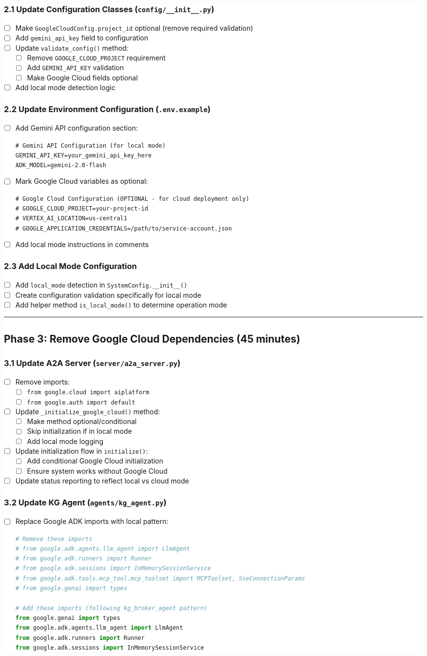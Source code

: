 ### 2.1 Update Configuration Classes (`config/__init__.py`)
- [ ] Make `GoogleCloudConfig.project_id` optional (remove required validation)
- [ ] Add `gemini_api_key` field to configuration
- [ ] Update `validate_config()` method:
  - [ ] Remove `GOOGLE_CLOUD_PROJECT` requirement
  - [ ] Add `GEMINI_API_KEY` validation
  - [ ] Make Google Cloud fields optional
- [ ] Add local mode detection logic

### 2.2 Update Environment Configuration (`.env.example`)
- [ ] Add Gemini API configuration section:
  ```env
  # Gemini API Configuration (for local mode)
  GEMINI_API_KEY=your_gemini_api_key_here
  ADK_MODEL=gemini-2.0-flash
  ```
- [ ] Mark Google Cloud variables as optional:
  ```env
  # Google Cloud Configuration (OPTIONAL - for cloud deployment only)
  # GOOGLE_CLOUD_PROJECT=your-project-id
  # VERTEX_AI_LOCATION=us-central1  
  # GOOGLE_APPLICATION_CREDENTIALS=/path/to/service-account.json
  ```
- [ ] Add local mode instructions in comments

### 2.3 Add Local Mode Configuration
- [ ] Add `local_mode` detection in `SystemConfig.__init__()`
- [ ] Create configuration validation specifically for local mode
- [ ] Add helper method `is_local_mode()` to determine operation mode

---

## Phase 3: Remove Google Cloud Dependencies (45 minutes)

### 3.1 Update A2A Server (`server/a2a_server.py`)
- [ ] Remove imports:
  - [ ] `from google.cloud import aiplatform`
  - [ ] `from google.auth import default`
- [ ] Update `_initialize_google_cloud()` method:
  - [ ] Make method optional/conditional
  - [ ] Skip initialization if in local mode
  - [ ] Add local mode logging
- [ ] Update initialization flow in `initialize()`:
  - [ ] Add conditional Google Cloud initialization
  - [ ] Ensure system works without Google Cloud
- [ ] Update status reporting to reflect local vs cloud mode

### 3.2 Update KG Agent (`agents/kg_agent.py`)
- [ ] Replace Google ADK imports with local pattern:
  ```python
  # Remove these imports
  # from google.adk.agents.llm_agent import LlmAgent
  # from google.adk.runners import Runner
  # from google.adk.sessions import InMemorySessionService
  # from google.adk.tools.mcp_tool.mcp_toolset import MCPToolset, SseConnectionParams
  # from google.genai import types
  
  # Add these imports (following kg_broker_agent pattern)
  from google.genai import types
  from google.adk.agents.llm_agent import LlmAgent
  from google.adk.runners import Runner
  from google.adk.sessions import InMemorySessionService
  ```